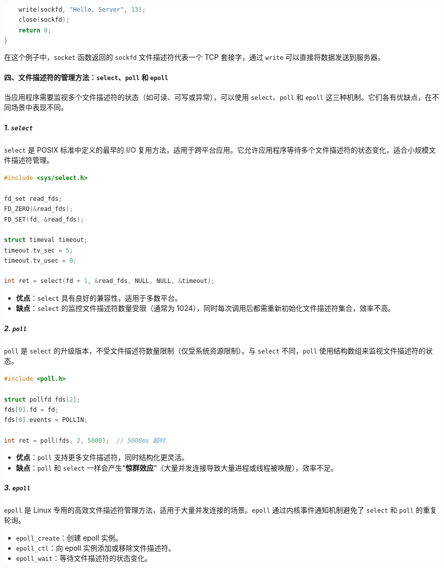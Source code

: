 ```c
    write(sockfd, "Hello, Server", 13);
    close(sockfd);
    return 0;
}
```

在这个例子中，`socket` 函数返回的 `sockfd` 文件描述符代表一个 TCP 套接字，通过 `write` 可以直接将数据发送到服务器。

#### 四、文件描述符的管理方法：`select`、`poll` 和 `epoll`

当应用程序需要监视多个文件描述符的状态（如可读、可写或异常），可以使用 `select`、`poll` 和 `epoll` 这三种机制。它们各有优缺点，在不同场景中表现不同。

##### 1. `select`

`select` 是 POSIX 标准中定义的最早的 I/O 复用方法，适用于跨平台应用。它允许应用程序等待多个文件描述符的状态变化，适合小规模文件描述符管理。

```c
#include <sys/select.h>

fd_set read_fds;
FD_ZERO(&read_fds);
FD_SET(fd, &read_fds);

struct timeval timeout;
timeout.tv_sec = 5;
timeout.tv_usec = 0;

int ret = select(fd + 1, &read_fds, NULL, NULL, &timeout);
```

+ **优点**：`select` 具有良好的兼容性，适用于多数平台。
+ **缺点**：`select` 的监控文件描述符数量受限（通常为 1024），同时每次调用后都需重新初始化文件描述符集合，效率不高。

##### 2. `poll`

`poll` 是 `select` 的升级版本，不受文件描述符数量限制（仅受系统资源限制）。与 `select` 不同，`poll` 使用结构数组来监视文件描述符的状态。

```c
#include <poll.h>

struct pollfd fds[2];
fds[0].fd = fd;
fds[0].events = POLLIN;

int ret = poll(fds, 2, 5000);  // 5000ms 超时
```

+ **优点**：`poll` 支持更多文件描述符，同时结构化更灵活。
+ **缺点**：`poll` 和 `select` 一样会产生“**惊群效应**”（大量并发连接导致大量进程或线程被唤醒），效率不足。

##### 3. `epoll`

`epoll` 是 Linux 专用的高效文件描述符管理方法，适用于大量并发连接的场景。`epoll` 通过内核事件通知机制避免了 `select` 和 `poll` 的重复轮询。

+ `epoll_create`：创建 epoll 实例。
+ `epoll_ctl`：向 epoll 实例添加或移除文件描述符。
+ `epoll_wait`：等待文件描述符的状态变化。
